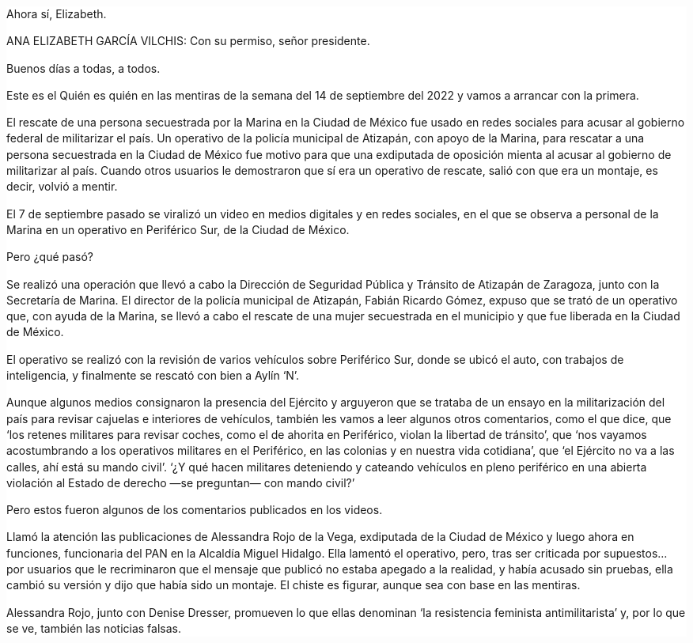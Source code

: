 Ahora sí, Elizabeth.

ANA ELIZABETH GARCÍA VILCHIS: Con su permiso, señor presidente.

Buenos días a todas, a todos.

Este es el Quién es quién en las mentiras de la semana del 14 de septiembre
del 2022 y vamos a arrancar con la primera.

El rescate de una persona secuestrada por la Marina en la Ciudad de México fue
usado en redes sociales para acusar al gobierno federal de militarizar el
país. Un operativo de la policía municipal de Atizapán, con apoyo de la
Marina, para rescatar a una persona secuestrada en la Ciudad de México fue
motivo para que una exdiputada de oposición mienta al acusar al gobierno de
militarizar al país. Cuando otros usuarios le demostraron que sí era un
operativo de rescate, salió con que era un montaje, es decir, volvió a mentir.

El 7 de septiembre pasado se viralizó un video en medios digitales y en redes
sociales, en el que se observa a personal de la Marina en un operativo en
Periférico Sur, de la Ciudad de México.

Pero ¿qué pasó?

Se realizó una operación que llevó a cabo la Dirección de Seguridad Pública y
Tránsito de Atizapán de Zaragoza, junto con la Secretaría de Marina. El
director de la policía municipal de Atizapán, Fabián Ricardo Gómez, expuso que
se trató de un operativo que, con ayuda de la Marina, se llevó a cabo el
rescate de una mujer secuestrada en el municipio y que fue liberada en la
Ciudad de México.

El operativo se realizó con la revisión de varios vehículos sobre Periférico
Sur, donde se ubicó el auto, con trabajos de inteligencia, y finalmente se
rescató con bien a Aylín ‘N’.

Aunque algunos medios consignaron la presencia del Ejército y arguyeron que se
trataba de un ensayo en la militarización del país para revisar cajuelas e
interiores de vehículos, también les vamos a leer algunos otros comentarios,
como el que dice, que ‘los retenes militares para revisar coches, como el de
ahorita en Periférico, violan la libertad de tránsito’, que ‘nos vayamos
acostumbrando a los operativos militares en el Periférico, en las colonias y
en nuestra vida cotidiana’, que ‘el Ejército no va a las calles, ahí está su
mando civil’. ‘¿Y qué hacen militares deteniendo y cateando vehículos en pleno
periférico en una abierta violación al Estado de derecho ―se preguntan― con
mando civil?’

Pero estos fueron algunos de los comentarios publicados en los videos.

Llamó la atención las publicaciones de Alessandra Rojo de la Vega, exdiputada
de la Ciudad de México y luego ahora en funciones, funcionaria del PAN en la
Alcaldía Miguel Hidalgo. Ella lamentó el operativo, pero, tras ser criticada
por supuestos… por usuarios que le recriminaron que el mensaje que publicó no
estaba apegado a la realidad, y había acusado sin pruebas, ella cambió su
versión y dijo que había sido un montaje. El chiste es figurar, aunque sea con
base en las mentiras.

Alessandra Rojo, junto con Denise Dresser, promueven lo que ellas denominan
‘la resistencia feminista antimilitarista’ y, por lo que se ve, también las
noticias falsas.
